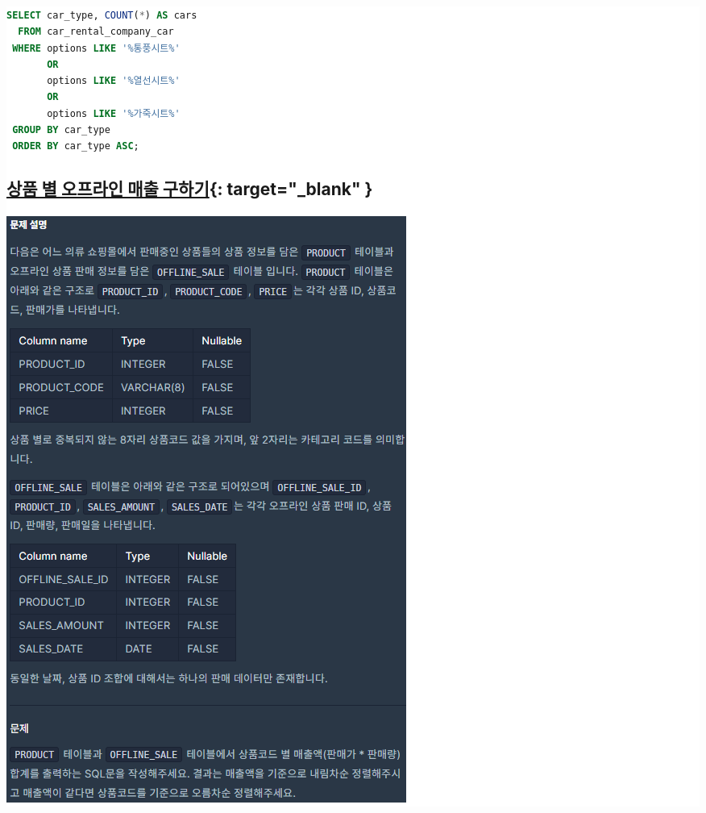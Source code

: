 ```sql
SELECT car_type, COUNT(*) AS cars
  FROM car_rental_company_car
 WHERE options LIKE '%통풍시트%'
       OR
       options LIKE '%열선시트%'
       OR
       options LIKE '%가죽시트%'
 GROUP BY car_type
 ORDER BY car_type ASC;
```

## [상품 별 오프라인 매출 구하기](https://school.programmers.co.kr/learn/courses/30/lessons/131533){: target="_blank" }

![26-상품-별-오프라인-매출-구하기(1)](/assets/img/posts/algorithm-problem/programmers/sql/oracle/level-2/26-상품-별-오프라인-매출-구하기(1).png)